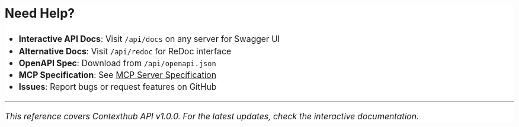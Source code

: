 
## Need Help?

- **Interactive API Docs**: Visit `/api/docs` on any server for Swagger UI
- **Alternative Docs**: Visit `/api/redoc` for ReDoc interface
- **OpenAPI Spec**: Download from `/api/openapi.json`
- **MCP Specification**: See [MCP Server Specification](./MCP_SPECIFICATION.md)
- **Issues**: Report bugs or request features on GitHub

---

*This reference covers Contexthub API v1.0.0. For the latest updates, check the interactive documentation.*